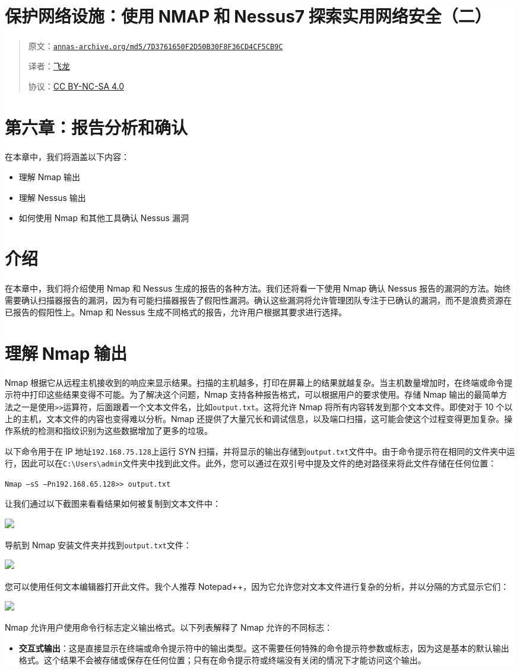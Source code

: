 # 保护网络设施：使用 NMAP 和 Nessus7 探索实用网络安全（二）

> 原文：[`annas-archive.org/md5/7D3761650F2D50B30F8F36CD4CF5CB9C`](https://annas-archive.org/md5/7D3761650F2D50B30F8F36CD4CF5CB9C)
> 
> 译者：[飞龙](https://github.com/wizardforcel)
> 
> 协议：[CC BY-NC-SA 4.0](http://creativecommons.org/licenses/by-nc-sa/4.0/)

# 第六章：报告分析和确认

在本章中，我们将涵盖以下内容：

+   理解 Nmap 输出

+   理解 Nessus 输出

+   如何使用 Nmap 和其他工具确认 Nessus 漏洞

# 介绍

在本章中，我们将介绍使用 Nmap 和 Nessus 生成的报告的各种方法。我们还将看一下使用 Nmap 确认 Nessus 报告的漏洞的方法。始终需要确认扫描器报告的漏洞，因为有可能扫描器报告了假阳性漏洞。确认这些漏洞将允许管理团队专注于已确认的漏洞，而不是浪费资源在已报告的假阳性上。Nmap 和 Nessus 生成不同格式的报告，允许用户根据其要求进行选择。

# 理解 Nmap 输出

Nmap 根据它从远程主机接收到的响应来显示结果。扫描的主机越多，打印在屏幕上的结果就越复杂。当主机数量增加时，在终端或命令提示符中打印这些结果变得不可能。为了解决这个问题，Nmap 支持各种报告格式，可以根据用户的要求使用。存储 Nmap 输出的最简单方法之一是使用`>>`运算符，后面跟着一个文本文件名，比如`output.txt`。这将允许 Nmap 将所有内容转发到那个文本文件。即使对于 10 个以上的主机，文本文件的内容也变得难以分析。Nmap 还提供了大量冗长和调试信息，以及端口扫描，这可能会使这个过程变得更加复杂。操作系统的检测和指纹识别为这些数据增加了更多的垃圾。

以下命令用于在 IP 地址`192.168.75.128`上运行 SYN 扫描，并将显示的输出存储到`output.txt`文件中。由于命令提示符在相同的文件夹中运行，因此可以在`C:\Users\admin`文件夹中找到此文件。此外，您可以通过在双引号中提及文件的绝对路径来将此文件存储在任何位置：

```
Nmap –sS –Pn192.168.65.128>> output.txt
```

让我们通过以下截图来看看结果如何被复制到文本文件中：

![](https://github.com/OpenDocCN/freelearn-kali-zh/raw/master/docs/sec-net-infra-nmap-nss7/img/3a70314e-1c1a-4a40-8cb7-5db9ef5ce80a.png)

导航到 Nmap 安装文件夹并找到`output.txt`文件：

![](https://github.com/OpenDocCN/freelearn-kali-zh/raw/master/docs/sec-net-infra-nmap-nss7/img/da88a502-c8df-4724-8f24-a18522e6bfb7.png)

您可以使用任何文本编辑器打开此文件。我个人推荐 Notepad++，因为它允许您对文本文件进行复杂的分析，并以分隔的方式显示它们：

![](https://github.com/OpenDocCN/freelearn-kali-zh/raw/master/docs/sec-net-infra-nmap-nss7/img/5d234020-0813-4438-b954-9d5f231dc44a.png)

Nmap 允许用户使用命令行标志定义输出格式。以下列表解释了 Nmap 允许的不同标志： 

+   **交互式输出**：这是直接显示在终端或命令提示符中的输出类型。这不需要任何特殊的命令提示符参数或标志，因为这是基本的默认输出格式。这个结果不会被存储或保存在任何位置；只有在命令提示符或终端没有关闭的情况下才能访问这个输出。
